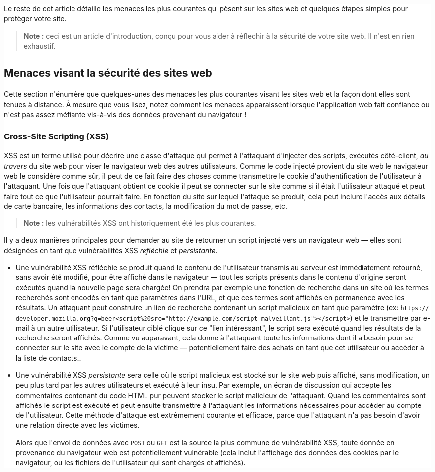 Le reste de cet article détaille les menaces les plus courantes qui pèsent sur les sites web et quelques étapes simples pour protèger votre site.

> **Note :** ceci est un article d'introduction, conçu pour vous aider à réflechir à la sécurité de votre site web. Il n'est en rien exhaustif.

## Menaces visant la sécurité des sites web

Cette section n'énumère que quelques-unes des menaces les plus courantes visant les sites web et la façon dont elles sont tenues à distance. À mesure que vous lisez, notez comment les menaces apparaissent lorsque l'application web fait confiance ou n'est pas assez méfiante vis-à-vis des données provenant du navigateur !

### Cross-Site Scripting (XSS)

XSS est un terme utilisé pour décrire une classe d'attaque qui permet à l'attaquant d'injecter des scripts, exécutés côté-client, _au travers_ du site web pour viser le navigateur web des autres utilisateurs. Comme le code injecté provient du site web le navigateur web le considère comme sûr, il peut de ce fait faire des choses comme transmettre le cookie d'authentification de l'utilisateur à l'attaquant. Une fois que l'attaquant obtient ce cookie il peut se connecter sur le site comme si il était l'utilisateur attaqué et peut faire tout ce que l'utilisateur pourrait faire. En fonction du site sur lequel l'attaque se produit, cela peut inclure l'accès aux détails de carte bancaire, les informations des contacts, la modification du mot de passe, etc.

> **Note :** les vulnérabilités XSS ont historiquement été les plus courantes.

Il y a deux manières principales pour demander au site de retourner un script injecté vers un navigateur web — elles sont désignées en tant que vulnérabilités XSS _réfléchie_ et _persistante_.

- Une vulnérabilité XSS réfléchie se produit quand le contenu de l'utilisateur transmis au serveur est immédiatement retourné, sans avoir été modifié, pour être affiché dans le navigateur — tout les scripts présents dans le contenu d'origine seront exécutés quand la nouvelle page sera chargée!
  On prendra par exemple une fonction de recherche dans un site où les termes recherchés sont encodés en tant que paramètres dans l'URL, et que ces termes sont affichés en permanence avec les résultats. Un attaquant peut construire un lien de recherche contenant un script malicieux en tant que paramètre (ex: `https://developer.mozilla.org?q=beer<script%20src="http://example.com/script_malveillant.js"></script>`) et le transmettre par e-mail à un autre utilisateur. Si l'utilisateur ciblé clique sur ce "lien intéressant", le script sera exécuté quand les résultats de la recherche seront affichés. Comme vu auparavant, cela donne à l'attaquant toute les informations dont il a besoin pour se connecter sur le site avec le compte de la victime — potentiellement faire des achats en tant que cet utilisateur ou accèder à la liste de contacts..
- Une vulnérabilité XSS _persistante_ sera celle où le script malicieux est stocké sur le site web puis affiché, sans modification, un peu plus tard par les autres utilisateurs et exécuté à leur insu.
  Par exemple, un écran de discussion qui accepte les commentaires contenant du code HTML pur peuvent stocker le script malicieux de l'attaquant. Quand les commentaires sont affichés le script est exécuté et peut ensuite transmettre à l'attaquant les informations nécessaires pour accèder au compte de l'utilisateur. Cette méthode d'attaque est extrêmement courante et efficace, parce que l'attaquant n'a pas besoin d'avoir une relation directe avec les victimes.

  Alors que l'envoi de données avec `POST` ou `GET` est la source la plus commune de vulnérabilité XSS, toute donnée en provenance du navigateur web est potentiellement vulnérable (cela inclut l'affichage des données des cookies par le navigateur, ou les fichiers de l'utilisateur qui sont chargés et affichés).
